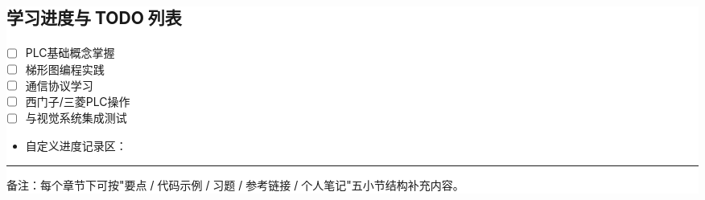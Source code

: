 ## 学习进度与 TODO 列表
- [ ] PLC基础概念掌握
- [ ] 梯形图编程实践
- [ ] 通信协议学习
- [ ] 西门子/三菱PLC操作
- [ ] 与视觉系统集成测试
- 自定义进度记录区：

---

备注：每个章节下可按"要点 / 代码示例 / 习题 / 参考链接 / 个人笔记"五小节结构补充内容。
